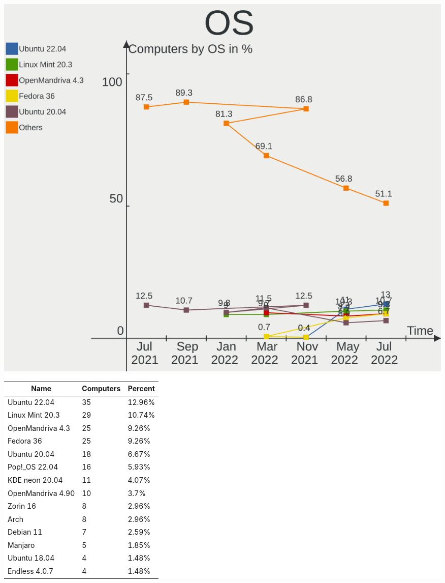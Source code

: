 ![OS](./All/images/line_chart/os_name.svg)

| Name                         | Computers | Percent |
|------------------------------|-----------|---------|
| Ubuntu 22.04                 | 35        | 12.96%  |
| Linux Mint 20.3              | 29        | 10.74%  |
| OpenMandriva 4.3             | 25        | 9.26%   |
| Fedora 36                    | 25        | 9.26%   |
| Ubuntu 20.04                 | 18        | 6.67%   |
| Pop!_OS 22.04                | 16        | 5.93%   |
| KDE neon 20.04               | 11        | 4.07%   |
| OpenMandriva 4.90            | 10        | 3.7%    |
| Zorin 16                     | 8         | 2.96%   |
| Arch                         | 8         | 2.96%   |
| Debian 11                    | 7         | 2.59%   |
| Manjaro                      | 5         | 1.85%   |
| Ubuntu 18.04                 | 4         | 1.48%   |
| Endless 4.0.7                | 4         | 1.48%   |